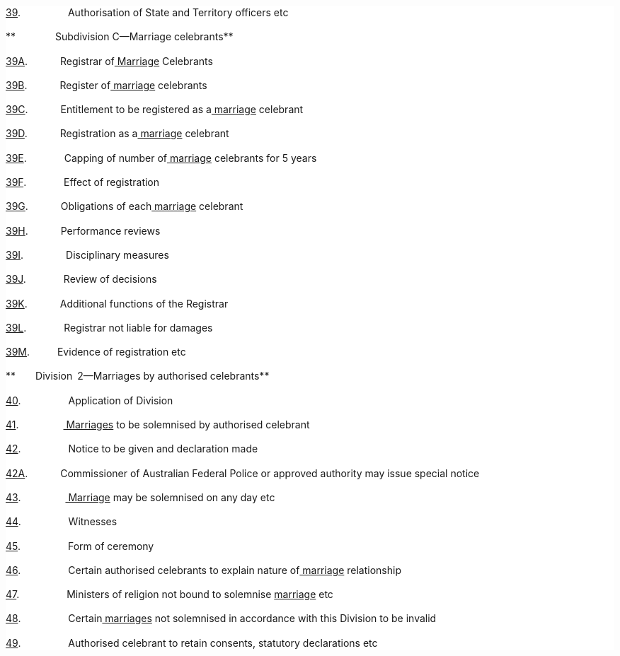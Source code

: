 [39](#39).          Authorisation of State and Territory officers
etc 

**        Subdivision C—Marriage celebrants**

[39A](#39A).       Registrar of[ Marriage](#marriag) Celebrants

[39B](#39B).       Register of[ marriage](#marriag) celebrants

[39C](#39C).       Entitlement to be registered as a[ marriage](#marriag)
celebrant

[39D](#39D).       Registration as a[ marriage](#marriag) celebrant

[39E](#39E).        Capping of number of[ marriage](#marriag) celebrants for 5
years

[39F](#39F).        Effect of registration

[39G](#39G).       Obligations of each[ marriage](#marriag) celebrant

[39H](#39H).       Performance reviews

[39I](#39I).         Disciplinary measures

[39J](#39J).        Review of decisions

[39K](#39K).       Additional functions of the Registrar

[39L](#39L).        Registrar not liable for damages

[39M](#39M).      Evidence of registration etc 

**    Division 2—Marriages by authorised celebrants**

[40](#40).          Application of Division

[41](#41).         [ Marriages](#marriag) to be solemnised by authorised
celebrant

[42](#42).          Notice to be given and declaration made

[42A](#42A).       Commissioner of Australian Federal Police or
approved authority may issue special notice

[43](#43).         [ Marriage](#marriag) may be solemnised on any day etc 

[44](#44).          Witnesses

[45](#45).          Form of ceremony

[46](#46).          Certain authorised celebrants to explain nature
of[ marriage](#marriag) relationship

[47](#47).          Ministers of religion not bound to solemnise
[
marriage](#marriag) etc 

[48](#48).          Certain[ marriages](#marriag) not solemnised in accordance
with this Division to be invalid

[49](#49).          Authorised celebrant to retain consents,
statutory declarations etc 
